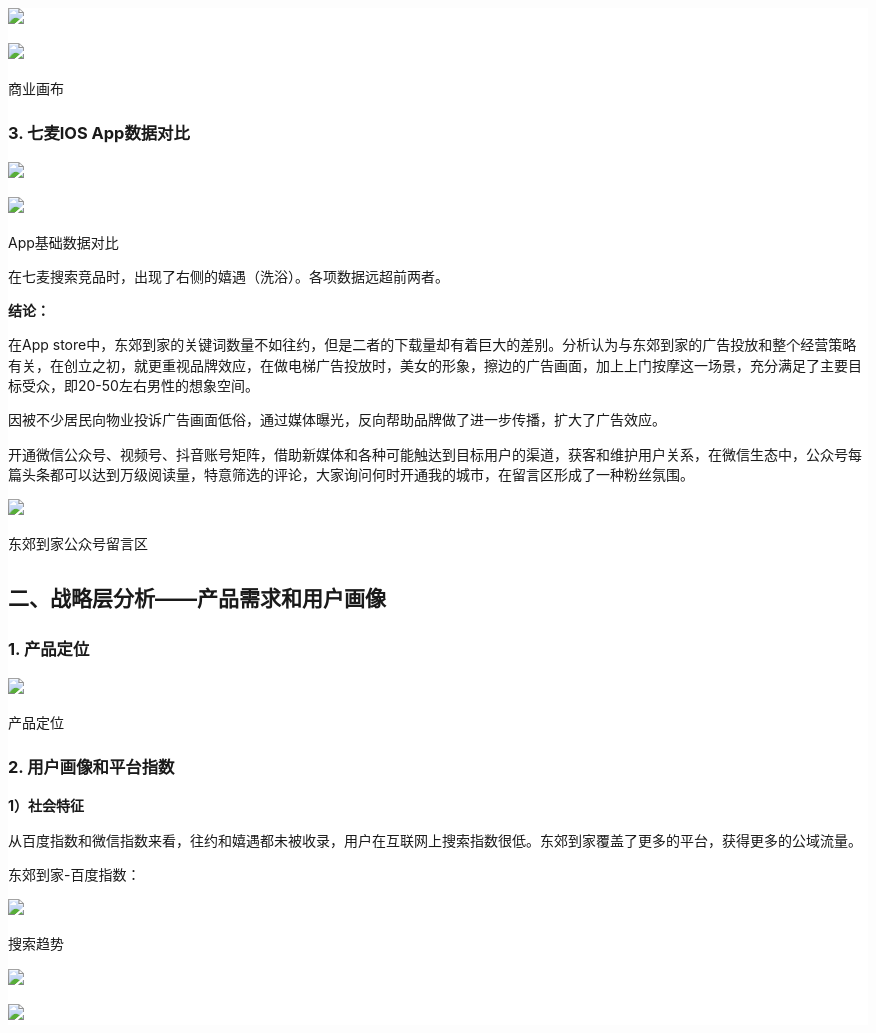 ![](https://image.woshipm.com/wp-files/2022/07/FYj4xNj7HKmeES6L9UlL.png)

![](https://image.woshipm.com/wp-files/2022/07/O8zghL8F1qGRvLQnYdhe.png)

商业画布

### 3\. 七麦IOS App数据对比

![](https://image.woshipm.com/wp-files/2022/07/CaWPvmiz9TxEMoQGtPYZ.png)

![](https://image.woshipm.com/wp-files/2022/07/a62O1JGnsGl6o4S9Oyl6.png)

App基础数据对比

在七麦搜索竞品时，出现了右侧的嬉遇（洗浴）。各项数据远超前两者。

**结论：**

在App store中，东郊到家的关键词数量不如往约，但是二者的下载量却有着巨大的差别。分析认为与东郊到家的广告投放和整个经营策略有关，在创立之初，就更重视品牌效应，在做电梯广告投放时，美女的形象，擦边的广告画面，加上上门按摩这一场景，充分满足了主要目标受众，即20-50左右男性的想象空间。

因被不少居民向物业投诉广告画面低俗，通过媒体曝光，反向帮助品牌做了进一步传播，扩大了广告效应。

开通微信公众号、视频号、抖音账号矩阵，借助新媒体和各种可能触达到目标用户的渠道，获客和维护用户关系，在微信生态中，公众号每篇头条都可以达到万级阅读量，特意筛选的评论，大家询问何时开通我的城市，在留言区形成了一种粉丝氛围。

![](https://image.woshipm.com/wp-files/2022/07/M18vRhKZjD8I9H1K4DLg.png)

东郊到家公众号留言区

## 二、战略层分析——产品需求和用户画像

### 1\. 产品定位

![](https://image.woshipm.com/wp-files/2022/07/DjbVeidGsBkBwgwsgKzP.png)

产品定位

### 2\. 用户画像和平台指数

**1）社会特征**

从百度指数和微信指数来看，往约和嬉遇都未被收录，用户在互联网上搜索指数很低。东郊到家覆盖了更多的平台，获得更多的公域流量。

东郊到家-百度指数：

![](https://image.woshipm.com/wp-files/2022/07/vGOzQ2W1jOKT5NsksbdU.png)

搜索趋势

![](https://image.woshipm.com/wp-files/2022/07/fvuV7zVtY4DahwrI3gD9.png)

![](https://image.woshipm.com/wp-files/2022/07/k3Dz5sLaSxE8lakm9x7D.png)
